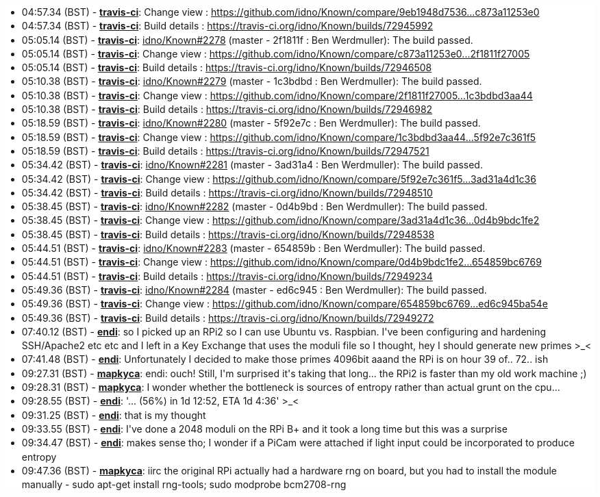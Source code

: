 * 04:57.34 (BST) - __[travis-ci](https://github.com/travis-ci)__: Change view : https://github.com/idno/Known/compare/9eb1948d7536...c873a11253e0
* 04:57.34 (BST) - __[travis-ci](https://github.com/travis-ci)__: Build details : https://travis-ci.org/idno/Known/builds/72945992
* 05:05.14 (BST) - __[travis-ci](https://github.com/travis-ci)__: <a href="https://github.com/idno/Known/issues/2278">idno/Known#2278</a> (master - 2f1811f : Ben Werdmuller): The build passed.
* 05:05.14 (BST) - __[travis-ci](https://github.com/travis-ci)__: Change view : https://github.com/idno/Known/compare/c873a11253e0...2f1811f27005
* 05:05.14 (BST) - __[travis-ci](https://github.com/travis-ci)__: Build details : https://travis-ci.org/idno/Known/builds/72946508
* 05:10.38 (BST) - __[travis-ci](https://github.com/travis-ci)__: <a href="https://github.com/idno/Known/issues/2279">idno/Known#2279</a> (master - 1c3bdbd : Ben Werdmuller): The build passed.
* 05:10.38 (BST) - __[travis-ci](https://github.com/travis-ci)__: Change view : https://github.com/idno/Known/compare/2f1811f27005...1c3bdbd3aa44
* 05:10.38 (BST) - __[travis-ci](https://github.com/travis-ci)__: Build details : https://travis-ci.org/idno/Known/builds/72946982
* 05:18.59 (BST) - __[travis-ci](https://github.com/travis-ci)__: <a href="https://github.com/idno/Known/issues/2280">idno/Known#2280</a> (master - 5f92e7c : Ben Werdmuller): The build passed.
* 05:18.59 (BST) - __[travis-ci](https://github.com/travis-ci)__: Change view : https://github.com/idno/Known/compare/1c3bdbd3aa44...5f92e7c361f5
* 05:18.59 (BST) - __[travis-ci](https://github.com/travis-ci)__: Build details : https://travis-ci.org/idno/Known/builds/72947521
* 05:34.42 (BST) - __[travis-ci](https://github.com/travis-ci)__: <a href="https://github.com/idno/Known/issues/2281">idno/Known#2281</a> (master - 3ad31a4 : Ben Werdmuller): The build passed.
* 05:34.42 (BST) - __[travis-ci](https://github.com/travis-ci)__: Change view : https://github.com/idno/Known/compare/5f92e7c361f5...3ad31a4d1c36
* 05:34.42 (BST) - __[travis-ci](https://github.com/travis-ci)__: Build details : https://travis-ci.org/idno/Known/builds/72948510
* 05:38.45 (BST) - __[travis-ci](https://github.com/travis-ci)__: <a href="https://github.com/idno/Known/issues/2282">idno/Known#2282</a> (master - 0d4b9bd : Ben Werdmuller): The build passed.
* 05:38.45 (BST) - __[travis-ci](https://github.com/travis-ci)__: Change view : https://github.com/idno/Known/compare/3ad31a4d1c36...0d4b9bdc1fe2
* 05:38.45 (BST) - __[travis-ci](https://github.com/travis-ci)__: Build details : https://travis-ci.org/idno/Known/builds/72948538
* 05:44.51 (BST) - __[travis-ci](https://github.com/travis-ci)__: <a href="https://github.com/idno/Known/issues/2283">idno/Known#2283</a> (master - 654859b : Ben Werdmuller): The build passed.
* 05:44.51 (BST) - __[travis-ci](https://github.com/travis-ci)__: Change view : https://github.com/idno/Known/compare/0d4b9bdc1fe2...654859bc6769
* 05:44.51 (BST) - __[travis-ci](https://github.com/travis-ci)__: Build details : https://travis-ci.org/idno/Known/builds/72949234
* 05:49.36 (BST) - __[travis-ci](https://github.com/travis-ci)__: <a href="https://github.com/idno/Known/issues/2284">idno/Known#2284</a> (master - ed6c945 : Ben Werdmuller): The build passed.
* 05:49.36 (BST) - __[travis-ci](https://github.com/travis-ci)__: Change view : https://github.com/idno/Known/compare/654859bc6769...ed6c945ba54e
* 05:49.36 (BST) - __[travis-ci](https://github.com/travis-ci)__: Build details : https://travis-ci.org/idno/Known/builds/72949272
* 07:40.12 (BST) - __[endi](https://github.com/endi)__: so I picked up an RPi2 so I can use Ubuntu vs. Raspbian. I've been configuring and hardening SSH/Apache2 etc etc and I left in a Key Exchange that uses the moduli file so I thought, hey I should generate new primes >_<
* 07:41.48 (BST) - __[endi](https://github.com/endi)__: Unfortunately I decided to make those primes 4096bit aaand the RPi is on hour 39 of.. 72.. ish
* 09:27.31 (BST) - __[mapkyca](https://github.com/mapkyca)__: endi: ouch! Still, I'm surprised it's taking that long... the RPi2 is faster than my old work machine ;)
* 09:28.31 (BST) - __[mapkyca](https://github.com/mapkyca)__: I wonder whether the bottleneck is sources of entropy rather than actual grunt on the cpu...
* 09:28.55 (BST) - __[endi](https://github.com/endi)__: '... (56%) in 1d 12:52, ETA 1d 4:36' >_<
* 09:31.25 (BST) - __[endi](https://github.com/endi)__: that is my thought
* 09:33.55 (BST) - __[endi](https://github.com/endi)__: I've done a 2048 moduli on the RPi B+ and it took a long time but this was a surprise
* 09:34.47 (BST) - __[endi](https://github.com/endi)__: makes sense tho; I wonder if a PiCam were attached if light input could be incorporated to produce entropy
* 09:47.36 (BST) - __[mapkyca](https://github.com/mapkyca)__: iirc the original RPi actually had a hardware rng on board, but you had to install the module manually - sudo apt-get install rng-tools; sudo modprobe bcm2708-rng